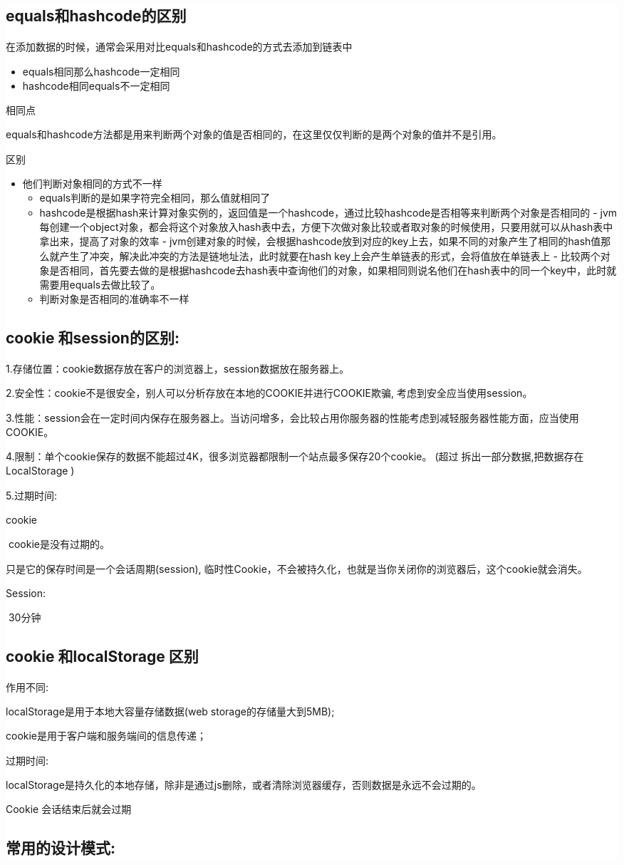 ## equals和hashcode的区别

 在添加数据的时候，通常会采用对比equals和hashcode的方式去添加到链表中

- equals相同那么hashcode一定相同
- hashcode相同equals不一定相同

相同点

 equals和hashcode方法都是用来判断两个对象的值是否相同的，在这里仅仅判断的是两个对象的值并不是引用。

区别

- 他们判断对象相同的方式不一样
  - equals判断的是如果字符完全相同，那么值就相同了
  - hashcode是根据hash来计算对象实例的，返回值是一个hashcode，通过比较hashcode是否相等来判断两个对象是否相同的 		- 		jvm每创建一个object对象，都会将这个对象放入hash表中去，方便下次做对象比较或者取对象的时候使用，只要用就可以从hash表中拿出来，提高了对象的效率 		- 		jvm创建对象的时候，会根据hashcode放到对应的key上去，如果不同的对象产生了相同的hash值那么就产生了冲突，解决此冲突的方法是链地址法，此时就要在hash 		key上会产生单链表的形式，会将值放在单链表上 		- 		比较两个对象是否相同，首先要去做的是根据hashcode去hash表中查询他们的对象，如果相同则说名他们在hash表中的同一个key中，此时就需要用equals去做比较了。
  - 判断对象是否相同的准确率不一样

## cookie 和session的区别:

1.存储位置：cookie数据存放在客户的浏览器上，session数据放在服务器上。

2.安全性：cookie不是很安全，别人可以分析存放在本地的COOKIE并进行COOKIE欺骗,   考虑到安全应当使用session。  

3.性能：session会在一定时间内保存在服务器上。当访问增多，会比较占用你服务器的性能考虑到减轻服务器性能方面，应当使用COOKIE。

4.限制：单个cookie保存的数据不能超过4K，很多浏览器都限制一个站点最多保存20个cookie。  (超过  拆出一部分数据,把数据存在LocalStorage )

5.过期时间:

 cookie

​    cookie是没有过期的。

只是它的保存时间是一个会话周期(session), 临时性Cookie，不会被持久化，也就是当你关闭你的浏览器后，这个cookie就会消失。

 Session:

​    30分钟

## cookie 和localStorage 区别

 作用不同:

 localStorage是用于本地大容量存储数据(web storage的存储量大到5MB);   

 cookie是用于客户端和服务端间的信息传递；  

 过期时间:

 localStorage是持久化的本地存储，除非是通过js删除，或者清除浏览器缓存，否则数据是永远不会过期的。  

 Cookie 会话结束后就会过期

## 常用的设计模式:
